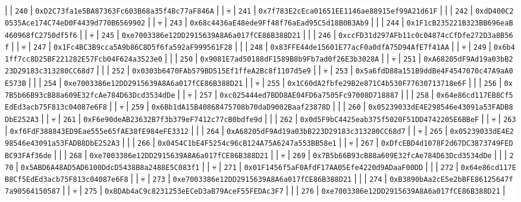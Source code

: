 |  | `240` | `0xD2C73fa1e5BA87363Fc603B68a35f4Bc77aF846A` |
| 💀 | `241` | `0x7f783E2cEca01651EE1146ae88915ef99A21d61F` |
|  | `242` | `0xdD400C20535Ace174C74eD0F4439d770B6569902` |
| 💀 | `243` | `0x68c4436aE48ede9Ff48f76aEad95C5d18B0B3Ab9` |
|  | `244` | `0x1F1cB235221B323BB696eaB460968fC2750df5f6` |
| 💀 | `245` | `0xe7003386e12DD2915639A8A6a017fCE86B388D21` |
|  | `246` | `0xccFD31d297AFb11c0c04874cCfDfe272D3a8B56f` |
| 💀 | `247` | `0x1Fc4BC3B9cca5A9b86C8D5f6fa592aF999561F28` |
|  | `248` | `0x83FFE44de15601E77acF0a0dfA75D94AfE7f41AA` |
| 💀 | `249` | `0x6b41ff7cc8D25BF221282E57Fcb04F624a3523e0` |
|  | `250` | `0x9081E7ad50188dF1589B8b9Fb7ad0f26E3b3028A` |
| 💀 | `251` | `0xA68205dF9Ad19a03bB223D29183c313280CC68d7` |
|  | `252` | `0x0303b6470FAb579BD515Ef1ffeA2Bc8f1107d5e9` |
| 💀 | `253` | `0x5a6fdD88a151B9ddBe4F4547070c47A9aA0E573B` |
|  | `254` | `0xe7003386e12DD2915639A8A6a017fCE86B388D21` |
| 💀 | `255` | `0x1C60dA2fbfe29B2e871C4b530F77630713718e6F` |
|  | `256` | `0x7B5b66B93cB88a609E32fcAe784D63Dcd3534dDe` |
| 💀 | `257` | `0xc025444ed7BDD8AE04FD6a7505Fc97008D718887` |
|  | `258` | `0x64e86cd117EB8Cf5EdEd3acb75F813c04087e6F8` |
| 💀 | `259` | `0x6Bb1dA15B40868475708b70daD9002Baaf23878D` |
|  | `260` | `0x05239033dE4E298546e43091a53FADB8DbE252A3` |
| 💀 | `261` | `0xF6e90deAB23632B7f3b379eF7412c77cB0bdfe9d` |
|  | `262` | `0x0d5F9bC4425eab375f5020F51DD4742205E6BBeF` |
| 💀 | `263` | `0xf6FdF388843ED9Eae555e65fAE38fE984eFE3312` |
|  | `264` | `0xA68205dF9Ad19a03bB223D29183c313280CC68d7` |
| 💀 | `265` | `0x05239033dE4E298546e43091a53FADB8DbE252A3` |
|  | `266` | `0x0454C1bE4F5254c96cB124A75A6247a553BB58e1` |
| 💀 | `267` | `0xDfcEBD4d1078F2d67DC3873749FEDBC93FAf36de` |
|  | `268` | `0xe7003386e12DD2915639A8A6a017fCE86B388D21` |
| 💀 | `269` | `0x7B5b66B93cB88a609E32fcAe784D63Dcd3534dDe` |
|  | `270` | `0x5ABD6A48AD5AD6100DdcD5438B8a2488E5C083f1` |
| 💀 | `271` | `0x01F1456f5aF0AfdF17AA05Efe4220d9ADaaF00DD` |
|  | `272` | `0x64e86cd117EB8Cf5EdEd3acb75F813c04087e6F8` |
| 💀 | `273` | `0xe7003386e12DD2915639A8A6a017fCE86B388D21` |
|  | `274` | `0xB3890bAa2cE5e2bBFE86125647f7a90564150587` |
| 💀 | `275` | `0x8DAb4aC9c8231253eECeD3aB79AceF55FEDAc3F7` |
|  | `276` | `0xe7003386e12DD2915639A8A6a017fCE86B388D21` |